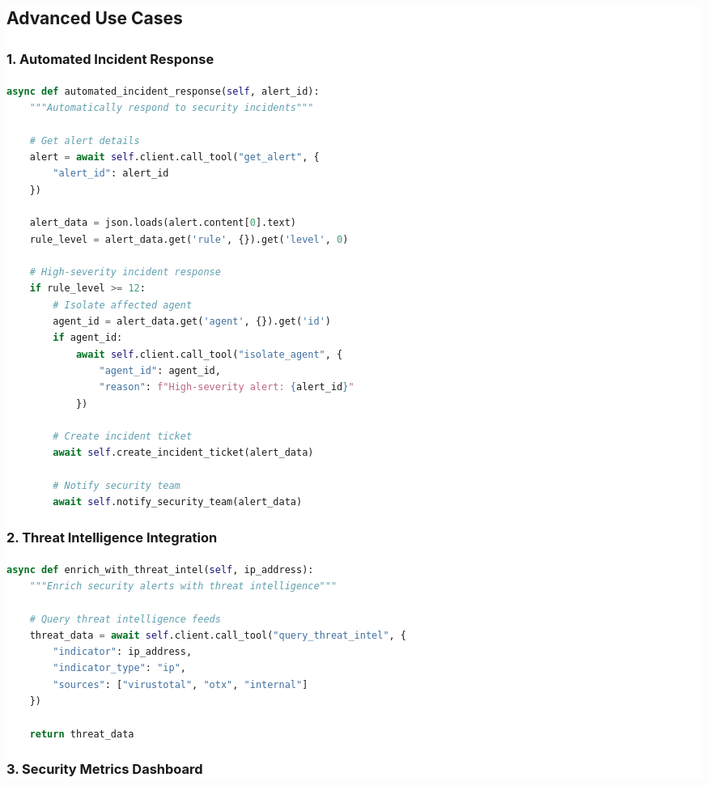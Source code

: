## Advanced Use Cases

### 1. Automated Incident Response

```python
async def automated_incident_response(self, alert_id):
    """Automatically respond to security incidents"""
    
    # Get alert details
    alert = await self.client.call_tool("get_alert", {
        "alert_id": alert_id
    })
    
    alert_data = json.loads(alert.content[0].text)
    rule_level = alert_data.get('rule', {}).get('level', 0)
    
    # High-severity incident response
    if rule_level >= 12:
        # Isolate affected agent
        agent_id = alert_data.get('agent', {}).get('id')
        if agent_id:
            await self.client.call_tool("isolate_agent", {
                "agent_id": agent_id,
                "reason": f"High-severity alert: {alert_id}"
            })
        
        # Create incident ticket
        await self.create_incident_ticket(alert_data)
        
        # Notify security team
        await self.notify_security_team(alert_data)
```

### 2. Threat Intelligence Integration

```python
async def enrich_with_threat_intel(self, ip_address):
    """Enrich security alerts with threat intelligence"""
    
    # Query threat intelligence feeds
    threat_data = await self.client.call_tool("query_threat_intel", {
        "indicator": ip_address,
        "indicator_type": "ip",
        "sources": ["virustotal", "otx", "internal"]
    })
    
    return threat_data
```

### 3. Security Metrics Dashboard
